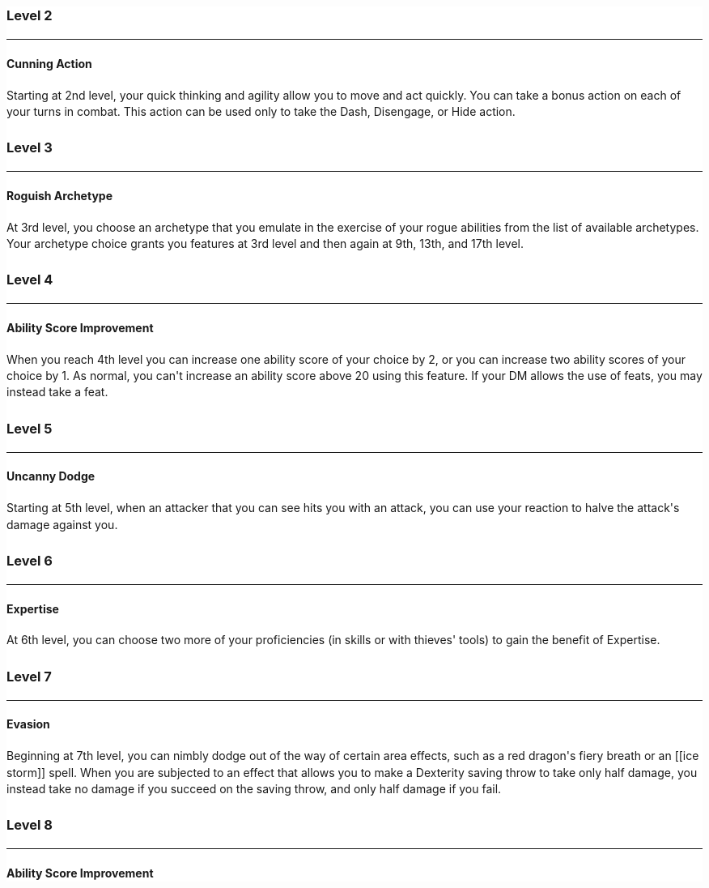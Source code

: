 ### Level 2
---
#### Cunning Action

Starting at 2nd level, your quick thinking and agility allow you to move and act quickly. You can take a bonus action on each of your turns in combat. This action can be used only to take the Dash, Disengage, or Hide action.

### Level 3
---
#### Roguish Archetype

At 3rd level, you choose an archetype that you emulate in the exercise of your rogue abilities from the list of available archetypes. Your archetype choice grants you features at 3rd level and then again at 9th, 13th, and 17th level.

### Level 4
---
#### Ability Score Improvement

When you reach 4th level you can increase one ability score of your choice by 2, or you can increase two ability scores of your choice by 1. As normal, you can't increase an ability score above 20 using this feature.
If your DM allows the use of feats, you may instead take a feat.

### Level 5
---
#### Uncanny Dodge

Starting at 5th level, when an attacker that you can see hits you with an attack, you can use your reaction to halve the attack's damage against you.

### Level 6
---
#### Expertise

At 6th level, you can choose two more of your proficiencies (in skills or with thieves' tools) to gain the benefit of Expertise.

### Level 7
---
#### Evasion

Beginning at 7th level, you can nimbly dodge out of the way of certain area effects, such as a red dragon's fiery breath or an [[ice storm]] spell. When you are subjected to an effect that allows you to make a Dexterity saving throw to take only half damage, you instead take no damage if you succeed on the saving throw, and only half damage if you fail.

### Level 8
---
#### Ability Score Improvement
